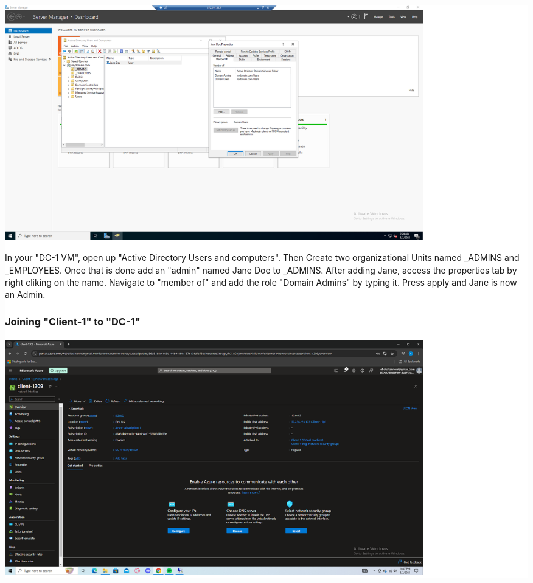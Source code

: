 <p>
<img src="AD-Giving Jane Admin2.PNG" height="80%" width="80%" alt="Disk Sanitization Steps"/>
</p>

<p>
  In your "DC-1 VM", open up "Active Directory Users and computers". Then Create two organizational Units named _ADMINS and _EMPLOYEES. Once that is done add an "admin" named Jane Doe to _ADMINS. After adding Jane, access the properties tab by right cliking on the name. Navigate to "member of" and add the role "Domain Admins" by typing it. Press apply and Jane is now an Admin.
</p>

<h3>Joining "Client-1" to "DC-1"</h3>

<p>
<img src="AD- Changing Client 1 DNS settings 1.PNG" height="80%" width="80%" alt="Disk Sanitization Steps"/>
</p>